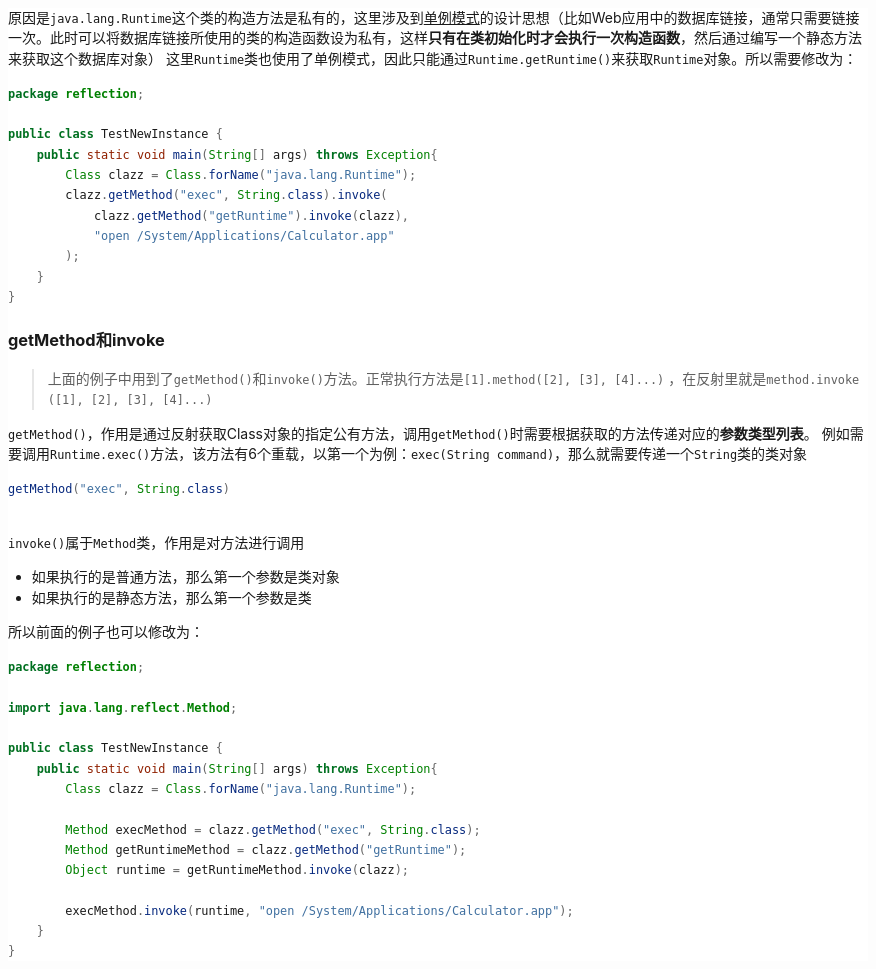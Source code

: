 原因是`java.lang.Runtime`这个类的构造方法是私有的，这里涉及到[单例模式](https://www.runoob.com/design-pattern/singleton-pattern.html)的设计思想（比如Web应用中的数据库链接，通常只需要链接一次。此时可以将数据库链接所使用的类的构造函数设为私有，这样**只有在类初始化时才会执行一次构造函数**，然后通过编写一个静态方法来获取这个数据库对象）
这里`Runtime`类也使用了单例模式，因此只能通过`Runtime.getRuntime()`来获取`Runtime`对象。所以需要修改为：

```java
package reflection;

public class TestNewInstance {
    public static void main(String[] args) throws Exception{
        Class clazz = Class.forName("java.lang.Runtime");
        clazz.getMethod("exec", String.class).invoke(
            clazz.getMethod("getRuntime").invoke(clazz), 
            "open /System/Applications/Calculator.app"
        );
    }
}
```


### getMethod和invoke
> 上面的例子中用到了`getMethod()`和`invoke()`方法。正常执行方法是`[1].method([2], [3], [4]...)` ，在反射里就是`method.invoke([1], [2], [3], [4]...)`

`getMethod()`，作用是通过反射获取Class对象的指定公有方法，调用`getMethod()`时需要根据获取的方法传递对应的**参数类型列表**。
例如需要调用`Runtime.exec()`方法，该方法有6个重载，以第一个为例：`exec(String command)`，那么就需要传递一个`String`类的类对象

```java
getMethod("exec", String.class)
            
```
`invoke()`属于`Method`类，作用是对方法进行调用

- 如果执行的是普通方法，那么第一个参数是类对象
- 如果执行的是静态方法，那么第一个参数是类

所以前面的例子也可以修改为：

```java
package reflection;

import java.lang.reflect.Method;

public class TestNewInstance {
    public static void main(String[] args) throws Exception{
        Class clazz = Class.forName("java.lang.Runtime");
        
        Method execMethod = clazz.getMethod("exec", String.class);
        Method getRuntimeMethod = clazz.getMethod("getRuntime");    
        Object runtime = getRuntimeMethod.invoke(clazz);
        
        execMethod.invoke(runtime, "open /System/Applications/Calculator.app");
    }
}

```

